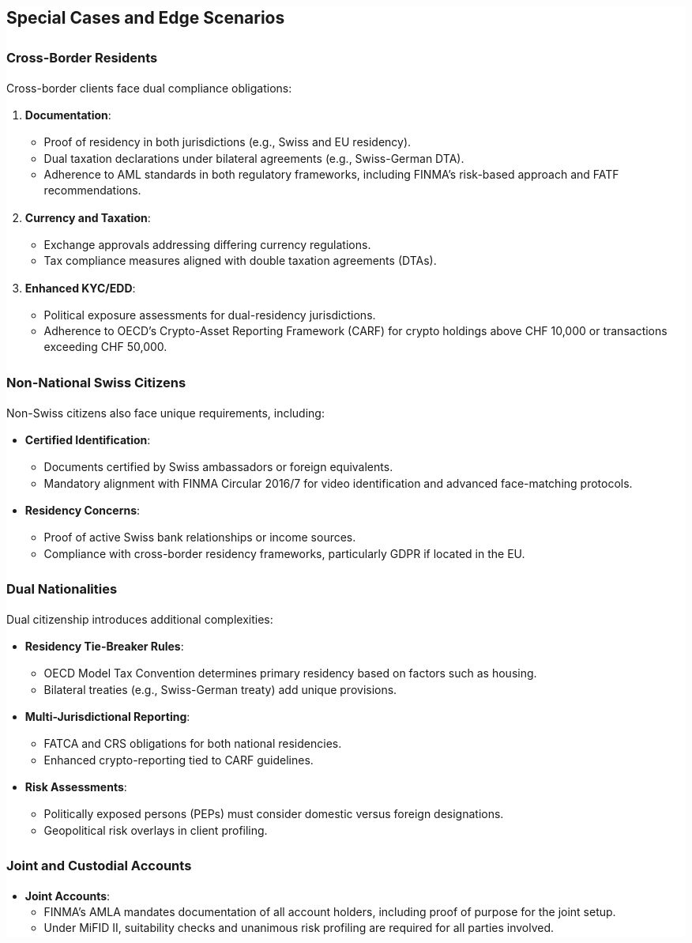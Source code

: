 ## Special Cases and Edge Scenarios

### **Cross-Border Residents**
Cross-border clients face dual compliance obligations:

1. **Documentation**: 
   - Proof of residency in both jurisdictions (e.g., Swiss and EU residency).
   - Dual taxation declarations under bilateral agreements (e.g., Swiss-German DTA).
   - Adherence to AML standards in both regulatory frameworks, including FINMA’s risk-based approach and FATF recommendations.

2. **Currency and Taxation**: 
   - Exchange approvals addressing differing currency regulations.
   - Tax compliance measures aligned with double taxation agreements (DTAs).

3. **Enhanced KYC/EDD**:
   - Political exposure assessments for dual-residency jurisdictions.
   - Adherence to OECD’s Crypto-Asset Reporting Framework (CARF) for crypto holdings above CHF 10,000 or transactions exceeding CHF 50,000.

### **Non-National Swiss Citizens**
Non-Swiss citizens also face unique requirements, including:

- **Certified Identification**:
  - Documents certified by Swiss ambassadors or foreign equivalents.
  - Mandatory alignment with FINMA Circular 2016/7 for video identification and advanced face-matching protocols.

- **Residency Concerns**: 
  - Proof of active Swiss bank relationships or income sources.
  - Compliance with cross-border residency frameworks, particularly GDPR if located in the EU.

### **Dual Nationalities**
Dual citizenship introduces additional complexities:

- **Residency Tie-Breaker Rules**:
  - OECD Model Tax Convention determines primary residency based on factors such as housing.
  - Bilateral treaties (e.g., Swiss-German treaty) add unique provisions.

- **Multi-Jurisdictional Reporting**:
  - FATCA and CRS obligations for both national residencies.
  - Enhanced crypto-reporting tied to CARF guidelines.

- **Risk Assessments**:
  - Politically exposed persons (PEPs) must consider domestic versus foreign designations.
  - Geopolitical risk overlays in client profiling.

### Joint and Custodial Accounts
- **Joint Accounts**:
  - FINMA’s AMLA mandates documentation of all account holders, including proof of purpose for the joint setup. 
  - Under MiFID II, suitability checks and unanimous risk profiling are required for all parties involved.
